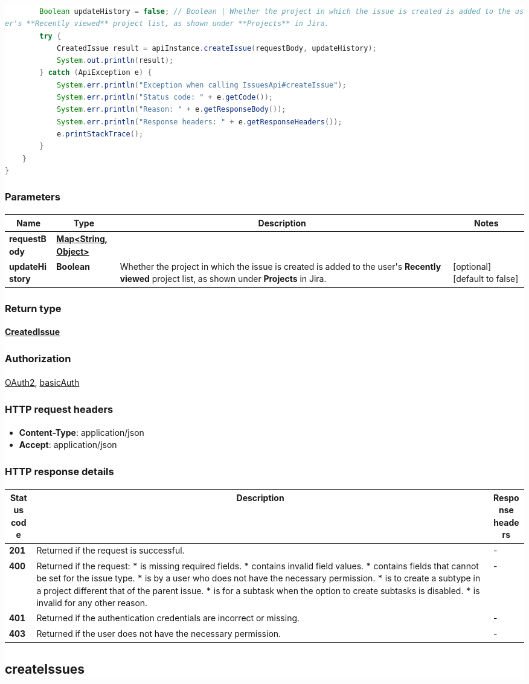 ```java
        Boolean updateHistory = false; // Boolean | Whether the project in which the issue is created is added to the user's **Recently viewed** project list, as shown under **Projects** in Jira.
        try {
            CreatedIssue result = apiInstance.createIssue(requestBody, updateHistory);
            System.out.println(result);
        } catch (ApiException e) {
            System.err.println("Exception when calling IssuesApi#createIssue");
            System.err.println("Status code: " + e.getCode());
            System.err.println("Reason: " + e.getResponseBody());
            System.err.println("Response headers: " + e.getResponseHeaders());
            e.printStackTrace();
        }
    }
}
```

### Parameters


Name | Type | Description  | Notes
------------- | ------------- | ------------- | -------------
 **requestBody** | [**Map&lt;String, Object&gt;**](Object.md)|  |
 **updateHistory** | **Boolean**| Whether the project in which the issue is created is added to the user&#39;s **Recently viewed** project list, as shown under **Projects** in Jira. | [optional] [default to false]

### Return type

[**CreatedIssue**](CreatedIssue.md)

### Authorization

[OAuth2](../README.md#OAuth2), [basicAuth](../README.md#basicAuth)

### HTTP request headers

- **Content-Type**: application/json
- **Accept**: application/json

### HTTP response details
| Status code | Description | Response headers |
|-------------|-------------|------------------|
| **201** | Returned if the request is successful. |  -  |
| **400** | Returned if the request:   *  is missing required fields.  *  contains invalid field values.  *  contains fields that cannot be set for the issue type.  *  is by a user who does not have the necessary permission.  *  is to create a subtype in a project different that of the parent issue.  *  is for a subtask when the option to create subtasks is disabled.  *  is invalid for any other reason. |  -  |
| **401** | Returned if the authentication credentials are incorrect or missing. |  -  |
| **403** | Returned if the user does not have the necessary permission. |  -  |


## createIssues
